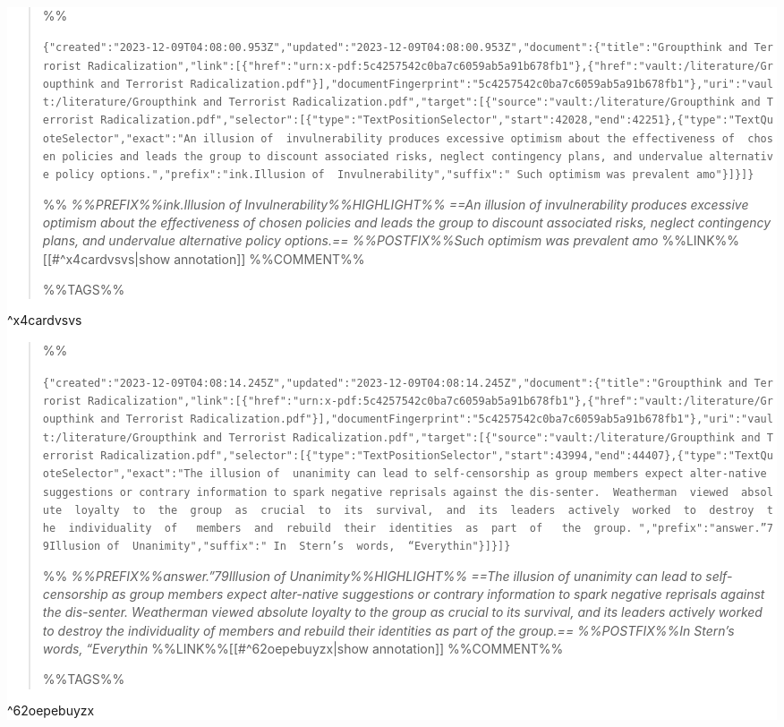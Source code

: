
>%%
>```annotation-json
>{"created":"2023-12-09T04:08:00.953Z","updated":"2023-12-09T04:08:00.953Z","document":{"title":"Groupthink and Terrorist Radicalization","link":[{"href":"urn:x-pdf:5c4257542c0ba7c6059ab5a91b678fb1"},{"href":"vault:/literature/Groupthink and Terrorist Radicalization.pdf"}],"documentFingerprint":"5c4257542c0ba7c6059ab5a91b678fb1"},"uri":"vault:/literature/Groupthink and Terrorist Radicalization.pdf","target":[{"source":"vault:/literature/Groupthink and Terrorist Radicalization.pdf","selector":[{"type":"TextPositionSelector","start":42028,"end":42251},{"type":"TextQuoteSelector","exact":"An illusion of  invulnerability produces excessive optimism about the effectiveness of  chosen policies and leads the group to discount associated risks, neglect contingency plans, and undervalue alternative policy options.","prefix":"ink.Illusion of  Invulnerability","suffix":" Such optimism was prevalent amo"}]}]}
>```
>%%
>*%%PREFIX%%ink.Illusion of  Invulnerability%%HIGHLIGHT%% ==An illusion of  invulnerability produces excessive optimism about the effectiveness of  chosen policies and leads the group to discount associated risks, neglect contingency plans, and undervalue alternative policy options.== %%POSTFIX%%Such optimism was prevalent amo*
>%%LINK%%[[#^x4cardvsvs|show annotation]]
>%%COMMENT%%
>
>%%TAGS%%
>
^x4cardvsvs


>%%
>```annotation-json
>{"created":"2023-12-09T04:08:14.245Z","updated":"2023-12-09T04:08:14.245Z","document":{"title":"Groupthink and Terrorist Radicalization","link":[{"href":"urn:x-pdf:5c4257542c0ba7c6059ab5a91b678fb1"},{"href":"vault:/literature/Groupthink and Terrorist Radicalization.pdf"}],"documentFingerprint":"5c4257542c0ba7c6059ab5a91b678fb1"},"uri":"vault:/literature/Groupthink and Terrorist Radicalization.pdf","target":[{"source":"vault:/literature/Groupthink and Terrorist Radicalization.pdf","selector":[{"type":"TextPositionSelector","start":43994,"end":44407},{"type":"TextQuoteSelector","exact":"The illusion of  unanimity can lead to self-censorship as group members expect alter-native suggestions or contrary information to spark negative reprisals against the dis-senter.  Weatherman  viewed  absolute  loyalty  to  the  group  as  crucial  to  its  survival,  and  its  leaders  actively  worked  to  destroy  the  individuality  of   members  and  rebuild  their  identities  as  part  of   the  group. ","prefix":"answer.”79Illusion of  Unanimity","suffix":" In  Stern’s  words,  “Everythin"}]}]}
>```
>%%
>*%%PREFIX%%answer.”79Illusion of  Unanimity%%HIGHLIGHT%% ==The illusion of  unanimity can lead to self-censorship as group members expect alter-native suggestions or contrary information to spark negative reprisals against the dis-senter.  Weatherman  viewed  absolute  loyalty  to  the  group  as  crucial  to  its  survival,  and  its  leaders  actively  worked  to  destroy  the  individuality  of   members  and  rebuild  their  identities  as  part  of   the  group.== %%POSTFIX%%In  Stern’s  words,  “Everythin*
>%%LINK%%[[#^62oepebuyzx|show annotation]]
>%%COMMENT%%
>
>%%TAGS%%
>
^62oepebuyzx
